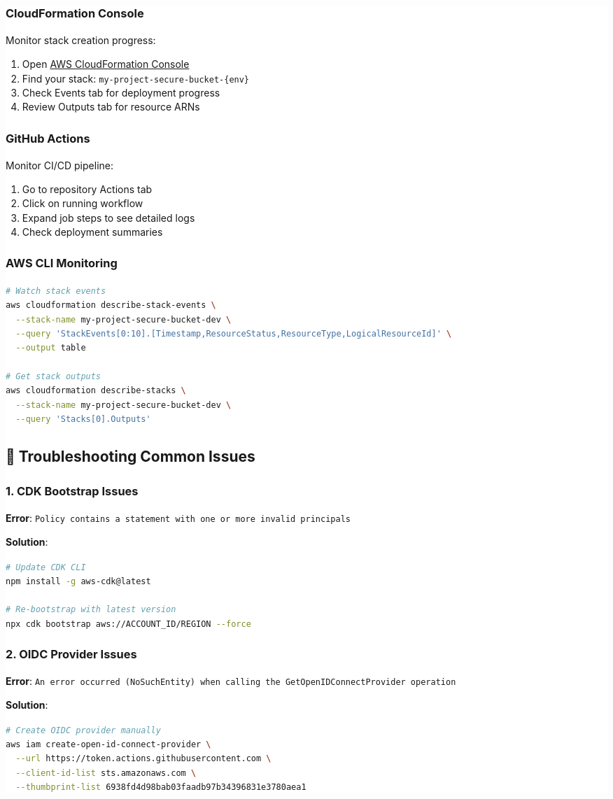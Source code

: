 ### CloudFormation Console

Monitor stack creation progress:
1. Open [AWS CloudFormation Console](https://console.aws.amazon.com/cloudformation/)
2. Find your stack: `my-project-secure-bucket-{env}`
3. Check Events tab for deployment progress
4. Review Outputs tab for resource ARNs

### GitHub Actions

Monitor CI/CD pipeline:
1. Go to repository Actions tab
2. Click on running workflow
3. Expand job steps to see detailed logs
4. Check deployment summaries

### AWS CLI Monitoring

```bash
# Watch stack events
aws cloudformation describe-stack-events \
  --stack-name my-project-secure-bucket-dev \
  --query 'StackEvents[0:10].[Timestamp,ResourceStatus,ResourceType,LogicalResourceId]' \
  --output table

# Get stack outputs
aws cloudformation describe-stacks \
  --stack-name my-project-secure-bucket-dev \
  --query 'Stacks[0].Outputs'
```

## 🚨 Troubleshooting Common Issues

### 1. CDK Bootstrap Issues

**Error**: `Policy contains a statement with one or more invalid principals`

**Solution**:
```bash
# Update CDK CLI
npm install -g aws-cdk@latest

# Re-bootstrap with latest version
npx cdk bootstrap aws://ACCOUNT_ID/REGION --force
```

### 2. OIDC Provider Issues

**Error**: `An error occurred (NoSuchEntity) when calling the GetOpenIDConnectProvider operation`

**Solution**:
```bash
# Create OIDC provider manually
aws iam create-open-id-connect-provider \
  --url https://token.actions.githubusercontent.com \
  --client-id-list sts.amazonaws.com \
  --thumbprint-list 6938fd4d98bab03faadb97b34396831e3780aea1
```
